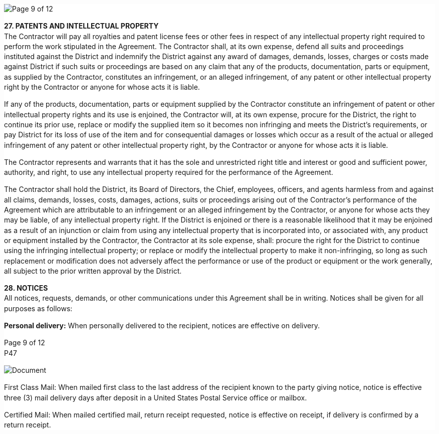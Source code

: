 ![Page 9 of 12](https://via.placeholder.com/768x993.png?text=Page+9+of+12)

**27. PATENTS AND INTELLECTUAL PROPERTY**  
The Contractor will pay all royalties and patent license fees or other fees in respect of any intellectual property right required to perform the work stipulated in the Agreement. The Contractor shall, at its own expense, defend all suits and proceedings instituted against the District and indemnify the District against any award of damages, demands, losses, charges or costs made against District if such suits or proceedings are based on any claim that any of the products, documentation, parts or equipment, as supplied by the Contractor, constitutes an infringement, or an alleged infringement, of any patent or other intellectual property right by the Contractor or anyone for whose acts it is liable.

If any of the products, documentation, parts or equipment supplied by the Contractor constitute an infringement of patent or other intellectual property rights and its use is enjoined, the Contractor will, at its own expense, procure for the District, the right to continue its prior use, replace or modify the supplied item so it becomes non infringing and meets the District’s requirements, or pay District for its loss of use of the item and for consequential damages or losses which occur as a result of the actual or alleged infringement of any patent or other intellectual property right, by the Contractor or anyone for whose acts it is liable.

The Contractor represents and warrants that it has the sole and unrestricted right title and interest or good and sufficient power, authority, and right, to use any intellectual property required for the performance of the Agreement.

The Contractor shall hold the District, its Board of Directors, the Chief, employees, officers, and agents harmless from and against all claims, demands, losses, costs, damages, actions, suits or proceedings arising out of the Contractor’s performance of the Agreement which are attributable to an infringement or an alleged infringement by the Contractor, or anyone for whose acts they may be liable, of any intellectual property right. If the District is enjoined or there is a reasonable likelihood that it may be enjoined as a result of an injunction or claim from using any intellectual property that is incorporated into, or associated with, any product or equipment installed by the Contractor, the Contractor at its sole expense, shall: procure the right for the District to continue using the infringing intellectual property; or replace or modify the intellectual property to make it non-infringing, so long as such replacement or modification does not adversely affect the performance or use of the product or equipment or the work generally, all subject to the prior written approval by the District.

**28. NOTICES**  
All notices, requests, demands, or other communications under this Agreement shall be in writing. Notices shall be given for all purposes as follows:

**Personal delivery:** When personally delivered to the recipient, notices are effective on delivery.  

Page 9 of 12  
P47

![Document](https://via.placeholder.com/768x993.png?text=Document+Image)

First Class Mail: When mailed first class to the last address of the recipient known to the party giving notice, notice is effective three (3) mail delivery days after deposit in a United States Postal Service office or mailbox.

Certified Mail: When mailed certified mail, return receipt requested, notice is effective on receipt, if delivery is confirmed by a return receipt.
